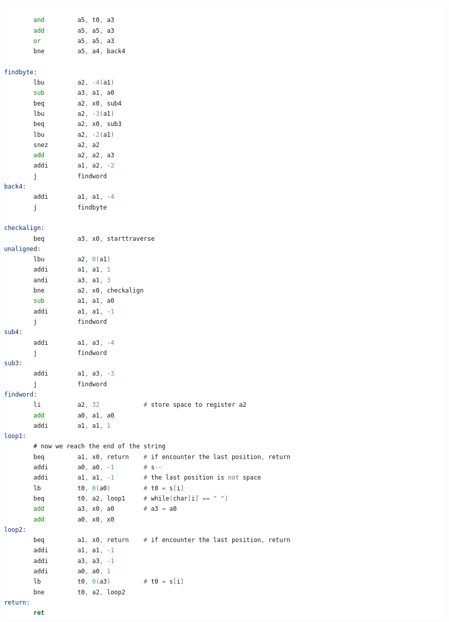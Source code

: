 ```asm

        and         a5, t0, a3
        add         a5, a5, a3
        or          a5, a5, a3
        bne         a5, a4, back4

findbyte:
        lbu         a2, -4(a1)
        sub         a3, a1, a0
        beq         a2, x0, sub4
        lbu         a2, -3(a1)
        beq         a2, x0, sub3
        lbu         a2, -2(a1)
        snez        a2, a2
        add         a2, a2, a3
        addi        a1, a2, -2
        j           findword
back4:
        addi        a1, a1, -4
        j           findbyte

checkalign:
        beq         a3, x0, starttraverse
unaligned:
        lbu         a2, 0(a1)
        addi        a1, a1, 1
        andi        a3, a1, 3
        bne         a2, x0, checkalign
        sub         a1, a1, a0
        addi        a1, a1, -1
        j           findword
sub4:
        addi        a1, a3, -4
        j           findword
sub3:
        addi        a1, a3, -3
        j           findword
findword:
        li          a2, 32            # store space to register a2
        add         a0, a1, a0
        addi        a1, a1, 1
loop1:
        # now we reach the end of the string
        beq         a1, x0, return    # if encounter the last position, return
        addi        a0, a0, -1        # s--
        addi        a1, a1, -1        # the last position is not space
        lb          t0, 0(a0)         # t0 = s[i]
        beq         t0, a2, loop1     # while(char[i] == " ")
        add         a3, x0, a0        # a3 = a0
        add         a0, x0, x0
loop2:
        beq         a1, x0, return    # if encounter the last position, return
        addi        a1, a1, -1
        addi        a3, a3, -1
        addi        a0, a0, 1         
        lb          t0, 0(a3)         # t0 = s[i]
        bne         t0, a2, loop2     
return:
        ret
```